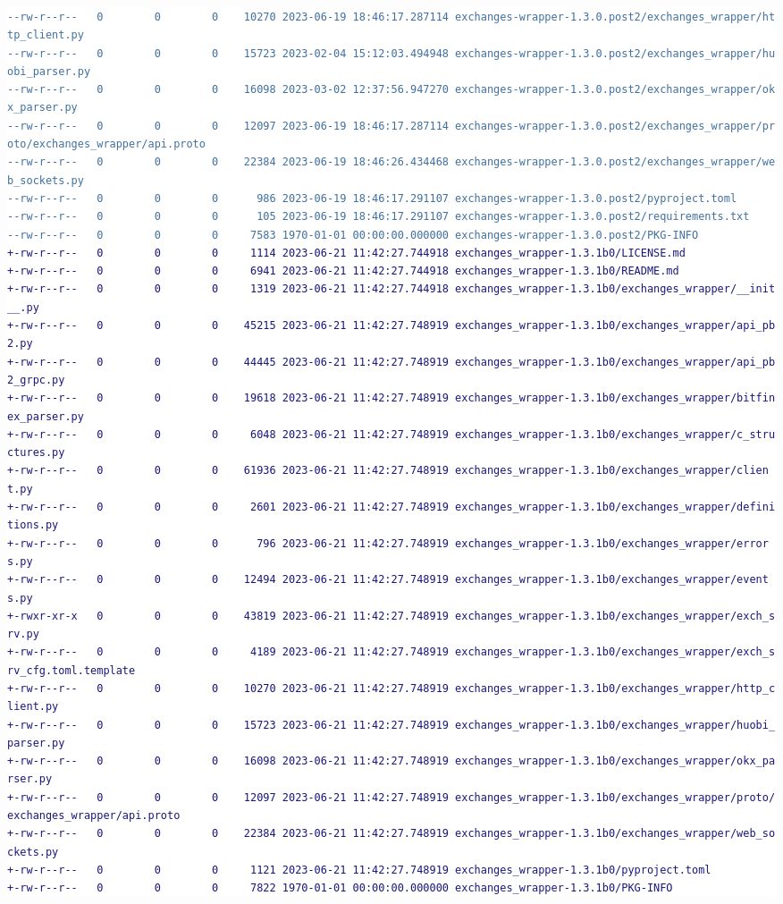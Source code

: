 ```diff
--rw-r--r--   0        0        0    10270 2023-06-19 18:46:17.287114 exchanges-wrapper-1.3.0.post2/exchanges_wrapper/http_client.py
--rw-r--r--   0        0        0    15723 2023-02-04 15:12:03.494948 exchanges-wrapper-1.3.0.post2/exchanges_wrapper/huobi_parser.py
--rw-r--r--   0        0        0    16098 2023-03-02 12:37:56.947270 exchanges-wrapper-1.3.0.post2/exchanges_wrapper/okx_parser.py
--rw-r--r--   0        0        0    12097 2023-06-19 18:46:17.287114 exchanges-wrapper-1.3.0.post2/exchanges_wrapper/proto/exchanges_wrapper/api.proto
--rw-r--r--   0        0        0    22384 2023-06-19 18:46:26.434468 exchanges-wrapper-1.3.0.post2/exchanges_wrapper/web_sockets.py
--rw-r--r--   0        0        0      986 2023-06-19 18:46:17.291107 exchanges-wrapper-1.3.0.post2/pyproject.toml
--rw-r--r--   0        0        0      105 2023-06-19 18:46:17.291107 exchanges-wrapper-1.3.0.post2/requirements.txt
--rw-r--r--   0        0        0     7583 1970-01-01 00:00:00.000000 exchanges-wrapper-1.3.0.post2/PKG-INFO
+-rw-r--r--   0        0        0     1114 2023-06-21 11:42:27.744918 exchanges_wrapper-1.3.1b0/LICENSE.md
+-rw-r--r--   0        0        0     6941 2023-06-21 11:42:27.744918 exchanges_wrapper-1.3.1b0/README.md
+-rw-r--r--   0        0        0     1319 2023-06-21 11:42:27.744918 exchanges_wrapper-1.3.1b0/exchanges_wrapper/__init__.py
+-rw-r--r--   0        0        0    45215 2023-06-21 11:42:27.748919 exchanges_wrapper-1.3.1b0/exchanges_wrapper/api_pb2.py
+-rw-r--r--   0        0        0    44445 2023-06-21 11:42:27.748919 exchanges_wrapper-1.3.1b0/exchanges_wrapper/api_pb2_grpc.py
+-rw-r--r--   0        0        0    19618 2023-06-21 11:42:27.748919 exchanges_wrapper-1.3.1b0/exchanges_wrapper/bitfinex_parser.py
+-rw-r--r--   0        0        0     6048 2023-06-21 11:42:27.748919 exchanges_wrapper-1.3.1b0/exchanges_wrapper/c_structures.py
+-rw-r--r--   0        0        0    61936 2023-06-21 11:42:27.748919 exchanges_wrapper-1.3.1b0/exchanges_wrapper/client.py
+-rw-r--r--   0        0        0     2601 2023-06-21 11:42:27.748919 exchanges_wrapper-1.3.1b0/exchanges_wrapper/definitions.py
+-rw-r--r--   0        0        0      796 2023-06-21 11:42:27.748919 exchanges_wrapper-1.3.1b0/exchanges_wrapper/errors.py
+-rw-r--r--   0        0        0    12494 2023-06-21 11:42:27.748919 exchanges_wrapper-1.3.1b0/exchanges_wrapper/events.py
+-rwxr-xr-x   0        0        0    43819 2023-06-21 11:42:27.748919 exchanges_wrapper-1.3.1b0/exchanges_wrapper/exch_srv.py
+-rw-r--r--   0        0        0     4189 2023-06-21 11:42:27.748919 exchanges_wrapper-1.3.1b0/exchanges_wrapper/exch_srv_cfg.toml.template
+-rw-r--r--   0        0        0    10270 2023-06-21 11:42:27.748919 exchanges_wrapper-1.3.1b0/exchanges_wrapper/http_client.py
+-rw-r--r--   0        0        0    15723 2023-06-21 11:42:27.748919 exchanges_wrapper-1.3.1b0/exchanges_wrapper/huobi_parser.py
+-rw-r--r--   0        0        0    16098 2023-06-21 11:42:27.748919 exchanges_wrapper-1.3.1b0/exchanges_wrapper/okx_parser.py
+-rw-r--r--   0        0        0    12097 2023-06-21 11:42:27.748919 exchanges_wrapper-1.3.1b0/exchanges_wrapper/proto/exchanges_wrapper/api.proto
+-rw-r--r--   0        0        0    22384 2023-06-21 11:42:27.748919 exchanges_wrapper-1.3.1b0/exchanges_wrapper/web_sockets.py
+-rw-r--r--   0        0        0     1121 2023-06-21 11:42:27.748919 exchanges_wrapper-1.3.1b0/pyproject.toml
+-rw-r--r--   0        0        0     7822 1970-01-01 00:00:00.000000 exchanges_wrapper-1.3.1b0/PKG-INFO
```
